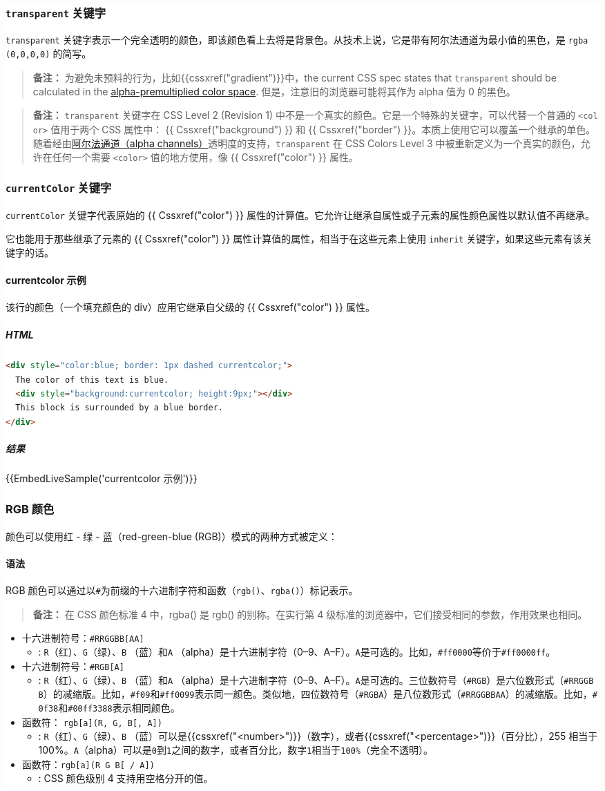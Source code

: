 ### `transparent` 关键字

`transparent` 关键字表示一个完全透明的颜色，即该颜色看上去将是背景色。从技术上说，它是带有阿尔法通道为最小值的黑色，是 `rgba(0,0,0,0)` 的简写。

> **备注：** 为避免未预料的行为，比如{{cssxref("gradient")}}中，the current CSS spec states that `transparent` should be calculated in the [alpha-premultiplied color space](https://www.w3.org/TR/2012/CR-css3-images-20120417/#color-stop-syntax). 但是，注意旧的浏览器可能将其作为 alpha 值为 0 的黑色。

> **备注：** `transparent` 关键字在 CSS Level 2 (Revision 1) 中不是一个真实的颜色。它是一个特殊的关键字，可以代替一个普通的 `<color>` 值用于两个 CSS 属性中： {{ Cssxref("background") }} 和 {{ Cssxref("border") }}。本质上使用它可以覆盖一个继承的单色。随着经由[阿尔法通道（alpha channels）](http://en.wikipedia.org/wiki/Alpha_compositing)透明度的支持，`transparent` 在 CSS Colors Level 3 中被重新定义为一个真实的颜色，允许在任何一个需要 `<color>` 值的地方使用，像 {{ Cssxref("color") }} 属性。

### `currentColor` 关键字

`currentColor` 关键字代表原始的 {{ Cssxref("color") }} 属性的计算值。它允许让继承自属性或子元素的属性颜色属性以默认值不再继承。

它也能用于那些继承了元素的 {{ Cssxref("color") }} 属性计算值的属性，相当于在这些元素上使用 `inherit` 关键字，如果这些元素有该关键字的话。

#### currentcolor 示例

该行的颜色（一个填充颜色的 div）应用它继承自父级的 {{ Cssxref("color") }} 属性。

##### HTML

```html
<div style="color:blue; border: 1px dashed currentcolor;">
  The color of this text is blue.
  <div style="background:currentcolor; height:9px;"></div>
  This block is surrounded by a blue border.
</div>
```

##### 结果

{{EmbedLiveSample('currentcolor 示例')}}

### RGB 颜色

颜色可以使用红 - 绿 - 蓝（red-green-blue (RGB)）模式的两种方式被定义：

#### 语法

RGB 颜色可以通过以`#`为前缀的十六进制字符和函数（`rgb()`、`rgba()`）标记表示。

> **备注：** 在 CSS 颜色标准 4 中，rgba() 是 rgb() 的别称。在实行第 4 级标准的浏览器中，它们接受相同的参数，作用效果也相同。

- 十六进制符号：`#RRGGBB[AA]`
  - : `R`（红）、`G`（绿）、`B` （蓝）和`A` （alpha）是十六进制字符（0–9、A–F）。`A`是可选的。比如，`#ff0000`等价于`#ff0000ff`。
- 十六进制符号：`#RGB[A]`
  - : `R`（红）、`G`（绿）、`B` （蓝）和`A` （alpha）是十六进制字符（0–9、A–F）。`A`是可选的。三位数符号（`#RGB`）是六位数形式（`#RRGGBB`）的减缩版。比如，`#f09`和`#ff0099`表示同一颜色。类似地，四位数符号（`#RGBA`）是八位数形式（`#RRGGBBAA`）的减缩版。比如，`#0f38`和`#00ff3388`表示相同颜色。
- 函数符： `rgb[a](R, G, B[, A])`
  - : `R`（红）、`G`（绿）、`B` （蓝）可以是{{cssxref("&lt;number&gt;")}}（数字），或者{{cssxref("&lt;percentage&gt;")}}（百分比），255 相当于 100%。`A`（alpha）可以是`0`到`1`之间的数字，或者百分比，数字`1`相当于`100%`（完全不透明）。
- 函数符：`rgb[a](R G B[ / A])`
  - : CSS 颜色级别 4 支持用空格分开的值。
